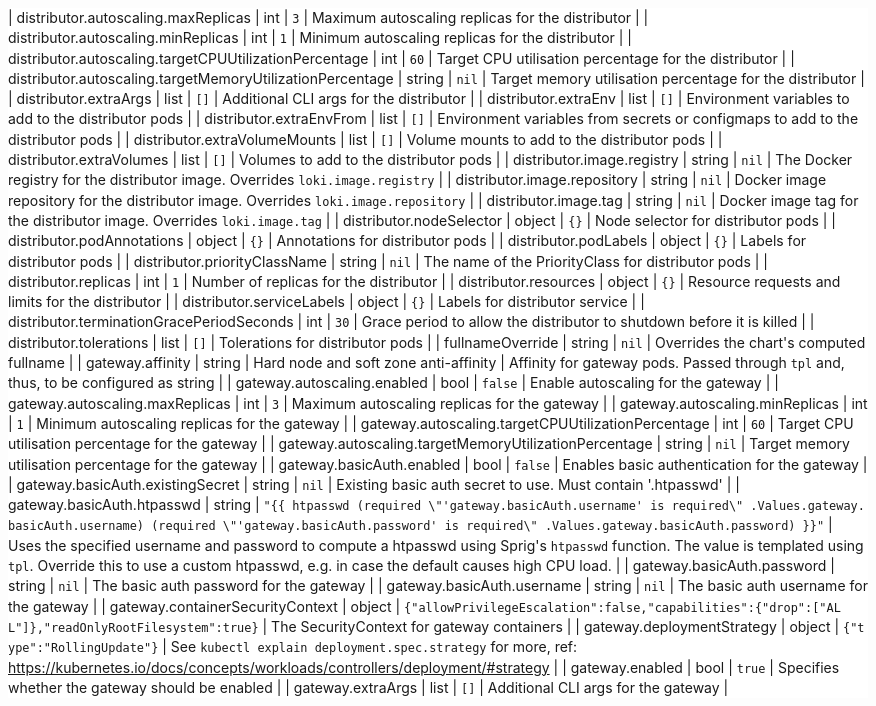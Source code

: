 | distributor.autoscaling.maxReplicas | int | `3` | Maximum autoscaling replicas for the distributor |
| distributor.autoscaling.minReplicas | int | `1` | Minimum autoscaling replicas for the distributor |
| distributor.autoscaling.targetCPUUtilizationPercentage | int | `60` | Target CPU utilisation percentage for the distributor |
| distributor.autoscaling.targetMemoryUtilizationPercentage | string | `nil` | Target memory utilisation percentage for the distributor |
| distributor.extraArgs | list | `[]` | Additional CLI args for the distributor |
| distributor.extraEnv | list | `[]` | Environment variables to add to the distributor pods |
| distributor.extraEnvFrom | list | `[]` | Environment variables from secrets or configmaps to add to the distributor pods |
| distributor.extraVolumeMounts | list | `[]` | Volume mounts to add to the distributor pods |
| distributor.extraVolumes | list | `[]` | Volumes to add to the distributor pods |
| distributor.image.registry | string | `nil` | The Docker registry for the distributor image. Overrides `loki.image.registry` |
| distributor.image.repository | string | `nil` | Docker image repository for the distributor image. Overrides `loki.image.repository` |
| distributor.image.tag | string | `nil` | Docker image tag for the distributor image. Overrides `loki.image.tag` |
| distributor.nodeSelector | object | `{}` | Node selector for distributor pods |
| distributor.podAnnotations | object | `{}` | Annotations for distributor pods |
| distributor.podLabels | object | `{}` | Labels for distributor pods |
| distributor.priorityClassName | string | `nil` | The name of the PriorityClass for distributor pods |
| distributor.replicas | int | `1` | Number of replicas for the distributor |
| distributor.resources | object | `{}` | Resource requests and limits for the distributor |
| distributor.serviceLabels | object | `{}` | Labels for distributor service |
| distributor.terminationGracePeriodSeconds | int | `30` | Grace period to allow the distributor to shutdown before it is killed |
| distributor.tolerations | list | `[]` | Tolerations for distributor pods |
| fullnameOverride | string | `nil` | Overrides the chart's computed fullname |
| gateway.affinity | string | Hard node and soft zone anti-affinity | Affinity for gateway pods. Passed through `tpl` and, thus, to be configured as string |
| gateway.autoscaling.enabled | bool | `false` | Enable autoscaling for the gateway |
| gateway.autoscaling.maxReplicas | int | `3` | Maximum autoscaling replicas for the gateway |
| gateway.autoscaling.minReplicas | int | `1` | Minimum autoscaling replicas for the gateway |
| gateway.autoscaling.targetCPUUtilizationPercentage | int | `60` | Target CPU utilisation percentage for the gateway |
| gateway.autoscaling.targetMemoryUtilizationPercentage | string | `nil` | Target memory utilisation percentage for the gateway |
| gateway.basicAuth.enabled | bool | `false` | Enables basic authentication for the gateway |
| gateway.basicAuth.existingSecret | string | `nil` | Existing basic auth secret to use. Must contain '.htpasswd' |
| gateway.basicAuth.htpasswd | string | `"{{ htpasswd (required \"'gateway.basicAuth.username' is required\" .Values.gateway.basicAuth.username) (required \"'gateway.basicAuth.password' is required\" .Values.gateway.basicAuth.password) }}"` | Uses the specified username and password to compute a htpasswd using Sprig's `htpasswd` function. The value is templated using `tpl`. Override this to use a custom htpasswd, e.g. in case the default causes high CPU load. |
| gateway.basicAuth.password | string | `nil` | The basic auth password for the gateway |
| gateway.basicAuth.username | string | `nil` | The basic auth username for the gateway |
| gateway.containerSecurityContext | object | `{"allowPrivilegeEscalation":false,"capabilities":{"drop":["ALL"]},"readOnlyRootFilesystem":true}` | The SecurityContext for gateway containers |
| gateway.deploymentStrategy | object | `{"type":"RollingUpdate"}` | See `kubectl explain deployment.spec.strategy` for more, ref: https://kubernetes.io/docs/concepts/workloads/controllers/deployment/#strategy |
| gateway.enabled | bool | `true` | Specifies whether the gateway should be enabled |
| gateway.extraArgs | list | `[]` | Additional CLI args for the gateway |